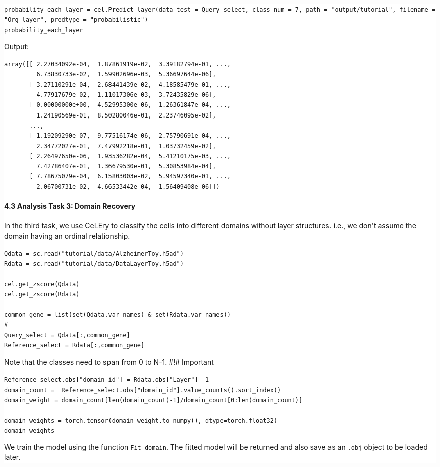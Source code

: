 ```
probability_each_layer = cel.Predict_layer(data_test = Query_select, class_num = 7, path = "output/tutorial", filename = "Org_layer", predtype = "probabilistic")
probability_each_layer
```

Output:
```
array([[ 2.27034092e-04,  1.87861919e-02,  3.39182794e-01, ...,
         6.73830733e-02,  1.59902696e-03,  5.36697644e-06],
       [ 3.27110291e-04,  2.68441439e-02,  4.18585479e-01, ...,
         4.77917679e-02,  1.11017306e-03,  3.72435829e-06],
       [-0.00000000e+00,  4.52995300e-06,  1.26361847e-04, ...,
         1.24190569e-01,  8.50280046e-01,  2.23746095e-02],
       ...,
       [ 1.19209290e-07,  9.77516174e-06,  2.75790691e-04, ...,
         2.34772027e-01,  7.47992218e-01,  1.03732459e-02],
       [ 2.26497650e-06,  1.93536282e-04,  5.41210175e-03, ...,
         7.42786407e-01,  1.36679530e-01,  5.30853984e-04],
       [ 7.78675079e-04,  6.15803003e-02,  5.94597340e-01, ...,
         2.06700731e-02,  4.66533442e-04,  1.56409408e-06]])

```

#### 4.3 Analysis Task 3:  Domain Recovery

In the third task, we use CeLEry to classify the cells into different domains without layer structures. i.e., we don't assume the domain having an ordinal relationship.

```
Qdata = sc.read("tutorial/data/AlzheimerToy.h5ad")
Rdata = sc.read("tutorial/data/DataLayerToy.h5ad")

cel.get_zscore(Qdata)
cel.get_zscore(Rdata)

common_gene = list(set(Qdata.var_names) & set(Rdata.var_names))
#
Query_select = Qdata[:,common_gene]
Reference_select = Rdata[:,common_gene]
```

Note that the classes need to span from 0 to N-1. #!# Important

```
Reference_select.obs["domain_id"] = Rdata.obs["Layer"] -1
domain_count =  Reference_select.obs["domain_id"].value_counts().sort_index()
domain_weight = domain_count[len(domain_count)-1]/domain_count[0:len(domain_count)]

domain_weights = torch.tensor(domain_weight.to_numpy(), dtype=torch.float32)
domain_weights
```

We train the model using the function ``Fit_domain``. The fitted model will be returned and also save as an ``.obj`` object to be loaded later. 
